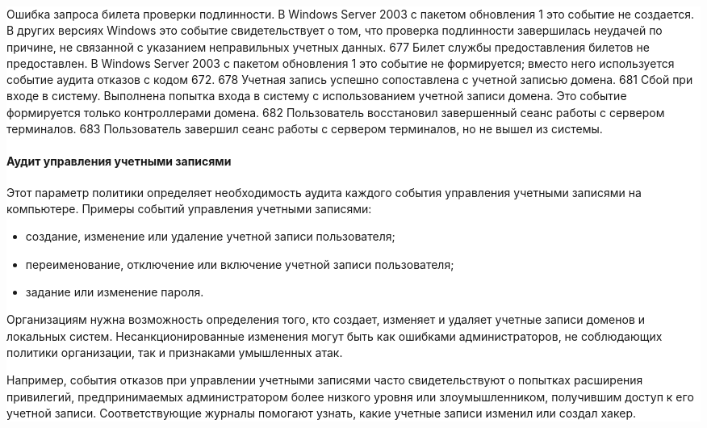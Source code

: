 <td style="border:1px solid black;">Ошибка запроса билета проверки подлинности. В Windows Server 2003 с пакетом обновления 1 это событие не создается. В других версиях Windows это событие свидетельствует о том, что проверка подлинности завершилась неудачей по причине, не связанной с указанием неправильных учетных данных.</td>
</tr>
<tr class="even">
<td style="border:1px solid black;">677</td>
<td style="border:1px solid black;">Билет службы предоставления билетов не предоставлен. В Windows Server 2003 с пакетом обновления 1 это событие не формируется; вместо него используется событие аудита отказов с кодом 672.</td>
</tr>
<tr class="odd">
<td style="border:1px solid black;">678</td>
<td style="border:1px solid black;">Учетная запись успешно сопоставлена с учетной записью домена.</td>
</tr>
<tr class="even">
<td style="border:1px solid black;">681</td>
<td style="border:1px solid black;">Сбой при входе в систему. Выполнена попытка входа в систему с использованием учетной записи домена. Это событие формируется только контроллерами домена.</td>
</tr>
<tr class="odd">
<td style="border:1px solid black;">682</td>
<td style="border:1px solid black;">Пользователь восстановил завершенный сеанс работы с сервером терминалов.</td>
</tr>
<tr class="even">
<td style="border:1px solid black;">683</td>
<td style="border:1px solid black;">Пользователь завершил сеанс работы с сервером терминалов, но не вышел из системы.</td>
</tr>
</tbody>
</table>
  
#### Аудит управления учетными записями
  
Этот параметр политики определяет необходимость аудита каждого события управления учетными записями на компьютере. Примеры событий управления учетными записями:
  
-   создание, изменение или удаление учетной записи пользователя;
  
-   переименование, отключение или включение учетной записи пользователя;
  
-   задание или изменение пароля.
  
Организациям нужна возможность определения того, кто создает, изменяет и удаляет учетные записи доменов и локальных систем. Несанкционированные изменения могут быть как ошибками администраторов, не соблюдающих политики организации, так и признаками умышленных атак.
  
Например, события отказов при управлении учетными записями часто свидетельствуют о попытках расширения привилегий, предпринимаемых администратором более низкого уровня или злоумышленником, получившим доступ к его учетной записи. Соответствующие журналы помогают узнать, какие учетные записи изменил или создал хакер.
  